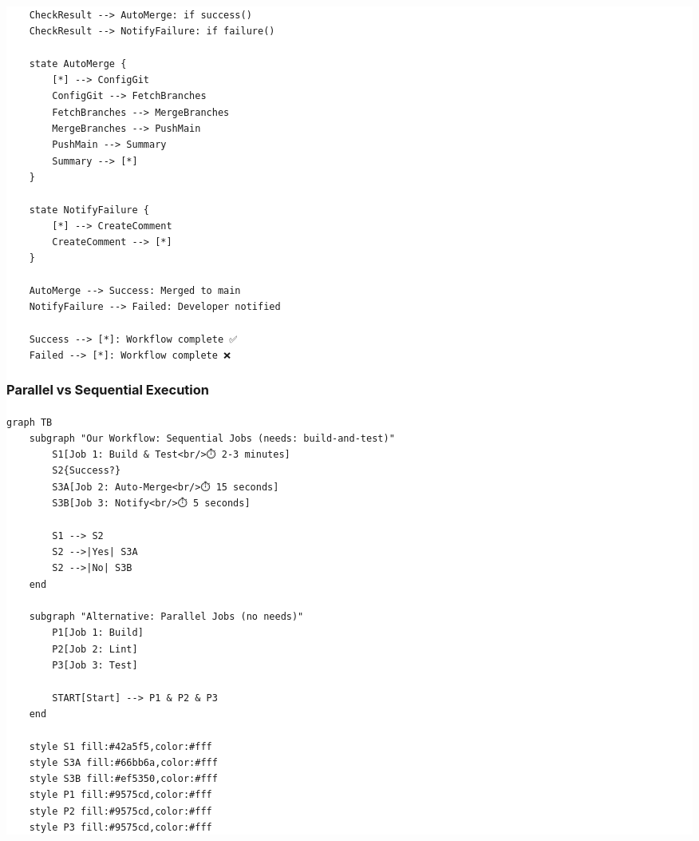 ```mermaid
    CheckResult --> AutoMerge: if success()
    CheckResult --> NotifyFailure: if failure()

    state AutoMerge {
        [*] --> ConfigGit
        ConfigGit --> FetchBranches
        FetchBranches --> MergeBranches
        MergeBranches --> PushMain
        PushMain --> Summary
        Summary --> [*]
    }

    state NotifyFailure {
        [*] --> CreateComment
        CreateComment --> [*]
    }

    AutoMerge --> Success: Merged to main
    NotifyFailure --> Failed: Developer notified

    Success --> [*]: Workflow complete ✅
    Failed --> [*]: Workflow complete ❌
```

### Parallel vs Sequential Execution

```mermaid
graph TB
    subgraph "Our Workflow: Sequential Jobs (needs: build-and-test)"
        S1[Job 1: Build & Test<br/>⏱️ 2-3 minutes]
        S2{Success?}
        S3A[Job 2: Auto-Merge<br/>⏱️ 15 seconds]
        S3B[Job 3: Notify<br/>⏱️ 5 seconds]

        S1 --> S2
        S2 -->|Yes| S3A
        S2 -->|No| S3B
    end

    subgraph "Alternative: Parallel Jobs (no needs)"
        P1[Job 1: Build]
        P2[Job 2: Lint]
        P3[Job 3: Test]

        START[Start] --> P1 & P2 & P3
    end

    style S1 fill:#42a5f5,color:#fff
    style S3A fill:#66bb6a,color:#fff
    style S3B fill:#ef5350,color:#fff
    style P1 fill:#9575cd,color:#fff
    style P2 fill:#9575cd,color:#fff
    style P3 fill:#9575cd,color:#fff
```
